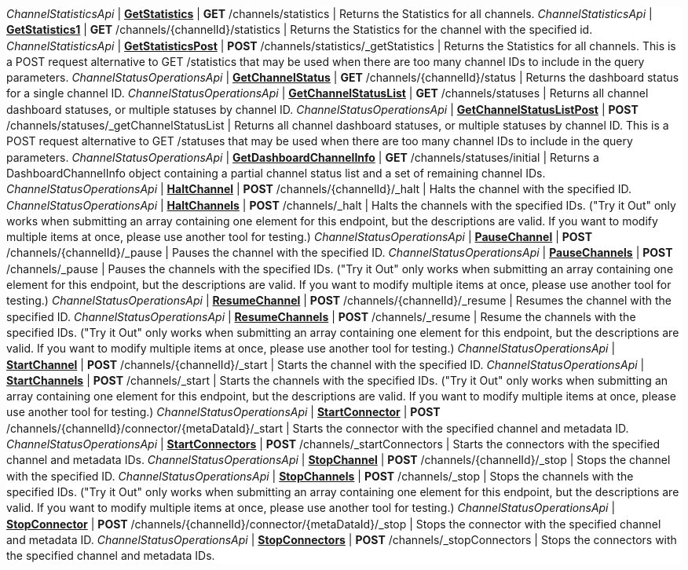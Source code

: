 *ChannelStatisticsApi* | [**GetStatistics**](docs/ChannelStatisticsApi.md#getstatistics) | **GET** /channels/statistics | Returns the Statistics for all channels.
*ChannelStatisticsApi* | [**GetStatistics1**](docs/ChannelStatisticsApi.md#getstatistics1) | **GET** /channels/{channelId}/statistics | Returns the Statistics for the channel with the specified id.
*ChannelStatisticsApi* | [**GetStatisticsPost**](docs/ChannelStatisticsApi.md#getstatisticspost) | **POST** /channels/statistics/_getStatistics | Returns the Statistics for all channels. This is a POST request alternative to GET /statistics that may be used when there are too many channel IDs to include in the query parameters.
*ChannelStatusOperationsApi* | [**GetChannelStatus**](docs/ChannelStatusOperationsApi.md#getchannelstatus) | **GET** /channels/{channelId}/status | Returns the dashboard status for a single channel ID.
*ChannelStatusOperationsApi* | [**GetChannelStatusList**](docs/ChannelStatusOperationsApi.md#getchannelstatuslist) | **GET** /channels/statuses | Returns all channel dashboard statuses, or multiple statuses by channel ID.
*ChannelStatusOperationsApi* | [**GetChannelStatusListPost**](docs/ChannelStatusOperationsApi.md#getchannelstatuslistpost) | **POST** /channels/statuses/_getChannelStatusList | Returns all channel dashboard statuses, or multiple statuses by channel ID. This is a POST request alternative to GET /statuses that may be used when there are too many channel IDs to include in the query parameters.
*ChannelStatusOperationsApi* | [**GetDashboardChannelInfo**](docs/ChannelStatusOperationsApi.md#getdashboardchannelinfo) | **GET** /channels/statuses/initial | Returns a DashboardChannelInfo object containing a partial channel status list and a set of remaining channel IDs.
*ChannelStatusOperationsApi* | [**HaltChannel**](docs/ChannelStatusOperationsApi.md#haltchannel) | **POST** /channels/{channelId}/_halt | Halts the channel with the specified ID.
*ChannelStatusOperationsApi* | [**HaltChannels**](docs/ChannelStatusOperationsApi.md#haltchannels) | **POST** /channels/_halt | Halts the channels with the specified IDs. (\"Try it Out\" only works when submitting an array containing one element for this endpoint, but the descriptions are valid. If you want to modify multiple items at once, please use another tool for testing.)
*ChannelStatusOperationsApi* | [**PauseChannel**](docs/ChannelStatusOperationsApi.md#pausechannel) | **POST** /channels/{channelId}/_pause | Pauses the channel with the specified ID.
*ChannelStatusOperationsApi* | [**PauseChannels**](docs/ChannelStatusOperationsApi.md#pausechannels) | **POST** /channels/_pause | Pauses the channels with the specified IDs. (\"Try it Out\" only works when submitting an array containing one element for this endpoint, but the descriptions are valid. If you want to modify multiple items at once, please use another tool for testing.)
*ChannelStatusOperationsApi* | [**ResumeChannel**](docs/ChannelStatusOperationsApi.md#resumechannel) | **POST** /channels/{channelId}/_resume | Resumes the channel with the specified ID.
*ChannelStatusOperationsApi* | [**ResumeChannels**](docs/ChannelStatusOperationsApi.md#resumechannels) | **POST** /channels/_resume | Resume the channels with the specified IDs. (\"Try it Out\" only works when submitting an array containing one element for this endpoint, but the descriptions are valid. If you want to modify multiple items at once, please use another tool for testing.)
*ChannelStatusOperationsApi* | [**StartChannel**](docs/ChannelStatusOperationsApi.md#startchannel) | **POST** /channels/{channelId}/_start | Starts the channel with the specified ID.
*ChannelStatusOperationsApi* | [**StartChannels**](docs/ChannelStatusOperationsApi.md#startchannels) | **POST** /channels/_start | Starts the channels with the specified IDs. (\"Try it Out\" only works when submitting an array containing one element for this endpoint, but the descriptions are valid. If you want to modify multiple items at once, please use another tool for testing.)
*ChannelStatusOperationsApi* | [**StartConnector**](docs/ChannelStatusOperationsApi.md#startconnector) | **POST** /channels/{channelId}/connector/{metaDataId}/_start | Starts the connector with the specified channel and metadata ID.
*ChannelStatusOperationsApi* | [**StartConnectors**](docs/ChannelStatusOperationsApi.md#startconnectors) | **POST** /channels/_startConnectors | Starts the connectors with the specified channel and metadata IDs.
*ChannelStatusOperationsApi* | [**StopChannel**](docs/ChannelStatusOperationsApi.md#stopchannel) | **POST** /channels/{channelId}/_stop | Stops the channel with the specified ID.
*ChannelStatusOperationsApi* | [**StopChannels**](docs/ChannelStatusOperationsApi.md#stopchannels) | **POST** /channels/_stop | Stops the channels with the specified IDs. (\"Try it Out\" only works when submitting an array containing one element for this endpoint, but the descriptions are valid. If you want to modify multiple items at once, please use another tool for testing.)
*ChannelStatusOperationsApi* | [**StopConnector**](docs/ChannelStatusOperationsApi.md#stopconnector) | **POST** /channels/{channelId}/connector/{metaDataId}/_stop | Stops the connector with the specified channel and metadata ID.
*ChannelStatusOperationsApi* | [**StopConnectors**](docs/ChannelStatusOperationsApi.md#stopconnectors) | **POST** /channels/_stopConnectors | Stops the connectors with the specified channel and metadata IDs.